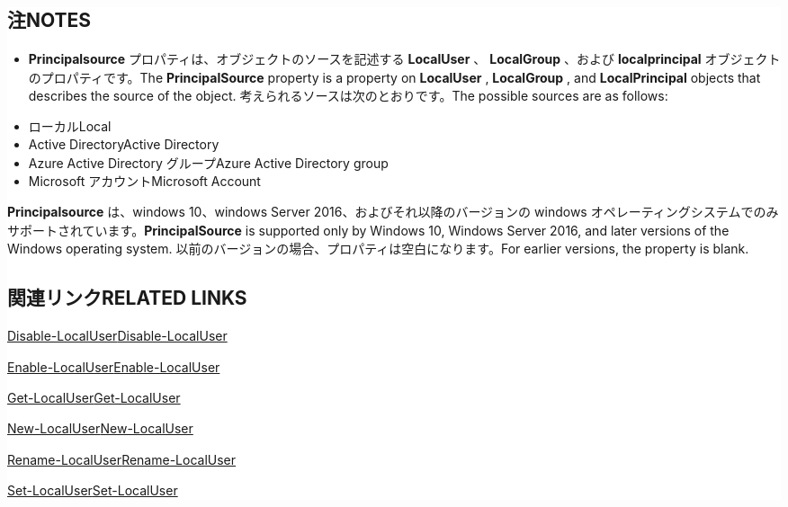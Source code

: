 ## <span data-ttu-id="a9111-138">注</span><span class="sxs-lookup"><span data-stu-id="a9111-138">NOTES</span></span>

* <span data-ttu-id="a9111-139">**Principalsource** プロパティは、オブジェクトのソースを記述する **LocalUser** 、 **LocalGroup** 、および **localprincipal** オブジェクトのプロパティです。</span><span class="sxs-lookup"><span data-stu-id="a9111-139">The **PrincipalSource** property is a property on **LocalUser** , **LocalGroup** , and **LocalPrincipal** objects that describes the source of the object.</span></span> <span data-ttu-id="a9111-140">考えられるソースは次のとおりです。</span><span class="sxs-lookup"><span data-stu-id="a9111-140">The possible sources are as follows:</span></span>

- <span data-ttu-id="a9111-141">ローカル</span><span class="sxs-lookup"><span data-stu-id="a9111-141">Local</span></span>
- <span data-ttu-id="a9111-142">Active Directory</span><span class="sxs-lookup"><span data-stu-id="a9111-142">Active Directory</span></span>
- <span data-ttu-id="a9111-143">Azure Active Directory グループ</span><span class="sxs-lookup"><span data-stu-id="a9111-143">Azure Active Directory group</span></span>
- <span data-ttu-id="a9111-144">Microsoft アカウント</span><span class="sxs-lookup"><span data-stu-id="a9111-144">Microsoft Account</span></span>

<span data-ttu-id="a9111-145">**Principalsource** は、windows 10、windows Server 2016、およびそれ以降のバージョンの windows オペレーティングシステムでのみサポートされています。</span><span class="sxs-lookup"><span data-stu-id="a9111-145">**PrincipalSource** is supported only by Windows 10, Windows Server 2016, and later versions of the Windows operating system.</span></span> <span data-ttu-id="a9111-146">以前のバージョンの場合、プロパティは空白になります。</span><span class="sxs-lookup"><span data-stu-id="a9111-146">For earlier versions, the property is blank.</span></span>

## <span data-ttu-id="a9111-147">関連リンク</span><span class="sxs-lookup"><span data-stu-id="a9111-147">RELATED LINKS</span></span>

[<span data-ttu-id="a9111-148">Disable-LocalUser</span><span class="sxs-lookup"><span data-stu-id="a9111-148">Disable-LocalUser</span></span>](Disable-LocalUser.md)

[<span data-ttu-id="a9111-149">Enable-LocalUser</span><span class="sxs-lookup"><span data-stu-id="a9111-149">Enable-LocalUser</span></span>](Enable-LocalUser.md)

[<span data-ttu-id="a9111-150">Get-LocalUser</span><span class="sxs-lookup"><span data-stu-id="a9111-150">Get-LocalUser</span></span>](Get-LocalUser.md)

[<span data-ttu-id="a9111-151">New-LocalUser</span><span class="sxs-lookup"><span data-stu-id="a9111-151">New-LocalUser</span></span>](New-LocalUser.md)

[<span data-ttu-id="a9111-152">Rename-LocalUser</span><span class="sxs-lookup"><span data-stu-id="a9111-152">Rename-LocalUser</span></span>](Rename-LocalUser.md)

[<span data-ttu-id="a9111-153">Set-LocalUser</span><span class="sxs-lookup"><span data-stu-id="a9111-153">Set-LocalUser</span></span>](Set-LocalUser.md)
